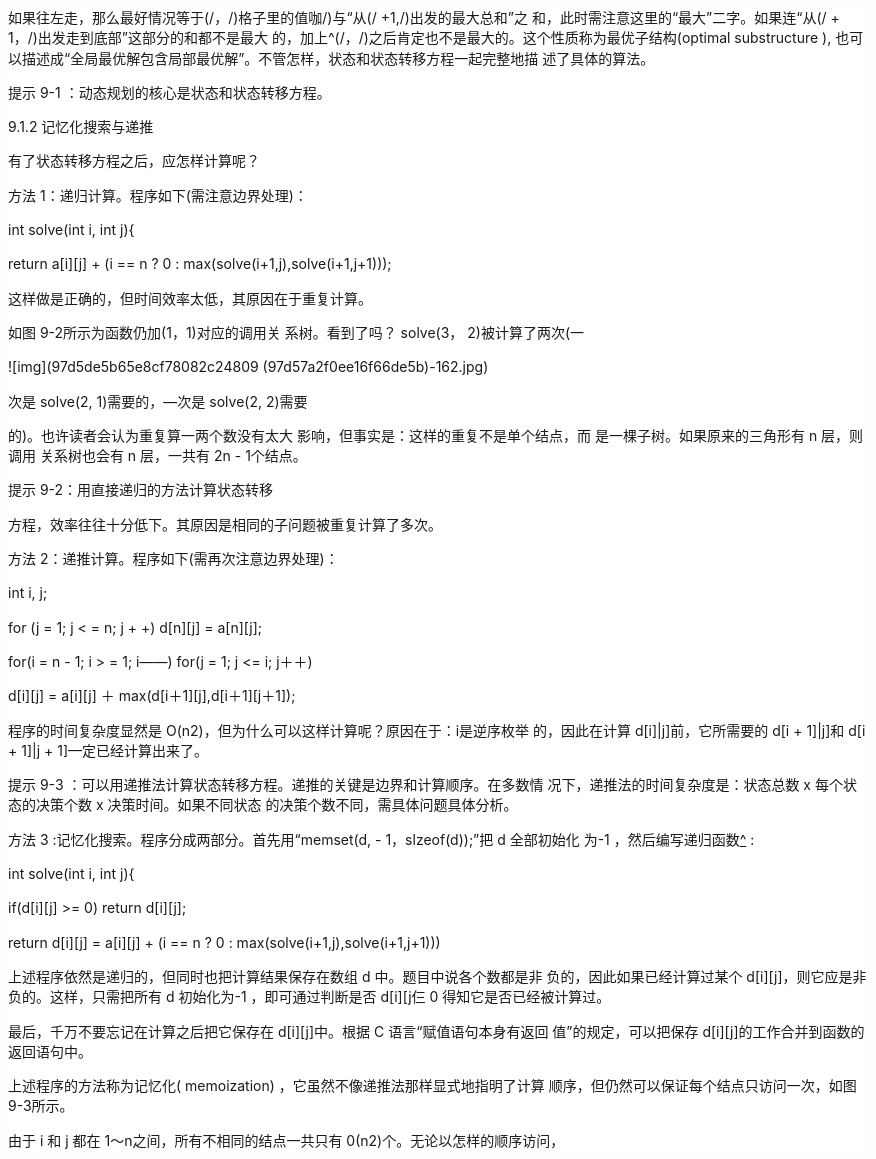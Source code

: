 如果往左走，那么最好情况等于(/，/)格子里的值咖/)与“从(/ +1,/)出发的最大总和”之 和，此时需注意这里的“最大”二字。如果连“从(/ + 1，/)出发走到底部”这部分的和都不是最大 的，加上^(/，/)之后肯定也不是最大的。这个性质称为最优子结构(optimal substructure ), 也可以描述成“全局最优解包含局部最优解”。不管怎样，状态和状态转移方程一起完整地描 述了具体的算法。

提示 9-1 ：动态规划的核心是状态和状态转移方程。

9.1.2 记忆化搜索与递推

有了状态转移方程之后，应怎样计算呢？

方法 1：递归计算。程序如下(需注意边界处理)：

int solve(int i, int j){

return a[i][j] + (i == n ? 0 : max(solve(i+1,j),solve(i+1,j+1)));

这样做是正确的，但时间效率太低，其原因在于重复计算。

如图 9-2所示为函数仍加(1，1)对应的调用关 系树。看到了吗？ solve(3，    2)被计算了两次(一

![img](97d5de5b65e8cf78082c24809 (97d57a2f0ee16f66de5b)-162.jpg)



次是 solve(2,    1)需要的，—次是 solve(2, 2)需要

的)。也许读者会认为重复算一两个数没有太大 影响，但事实是：这样的重复不是单个结点，而 是一棵子树。如果原来的三角形有 n 层，则调用 关系树也会有 n 层，一共有 2n - 1个结点。

提示 9-2：用直接递归的方法计算状态转移

方程，效率往往十分低下。其原因是相同的子问题被重复计算了多次。

方法 2：递推计算。程序如下(需再次注意边界处理)：

int i, j;

for (j = 1; j < = n; j + +) d[n][j] = a[n][j];

for(i = n - 1; i > = 1; i——) for(j = 1; j <= i; j＋＋)

d[i][j]    = a[i][j] ＋ max(d[i＋1][j],d[i＋1][j＋1]);

程序的时间复杂度显然是 O(n2)，但为什么可以这样计算呢？原因在于：i是逆序枚举 的，因此在计算 d[i]|j]前，它所需要的 d[i + 1]|j]和 d[i + 1]|j + 1]—定已经计算出来了。

提示 9-3 ：可以用递推法计算状态转移方程。递推的关键是边界和计算顺序。在多数情 况下，递推法的时间复杂度是：状态总数 x 每个状态的决策个数 x 决策时间。如果不同状态 的决策个数不同，需具体问题具体分析。

方法 3 :记忆化搜索。程序分成两部分。首先用“memset(d, - 1，slzeof(d));”把 d 全部初始化 为-1 ，然后编写递归函数[^](#bookmark7) :

int solve(int i, int j){

if(d[i][j] >= 0) return d[i][j];

return d[i][j] = a[i][j] + (i == n ? 0 : max(solve(i+1,j),solve(i+1,j+1)))

上述程序依然是递归的，但同时也把计算结果保存在数组 d 中。题目中说各个数都是非 负的，因此如果已经计算过某个 d[i][j]，则它应是非负的。这样，只需把所有 d 初始化为-1 ，即可通过判断是否 d[i][j仨 0 得知它是否已经被计算过。

最后，千万不要忘记在计算之后把它保存在 d[i][j]中。根据 C 语言“赋值语句本身有返回 值”的规定，可以把保存 d[i][j]的工作合并到函数的返回语句中。

上述程序的方法称为记忆化( memoization) ，它虽然不像递推法那样显式地指明了计算 顺序，但仍然可以保证每个结点只访问一次，如图 9-3所示。

由于 i 和 j 都在 1〜n之间，所有不相同的结点一共只有 0(n2)个。无论以怎样的顺序访问，
